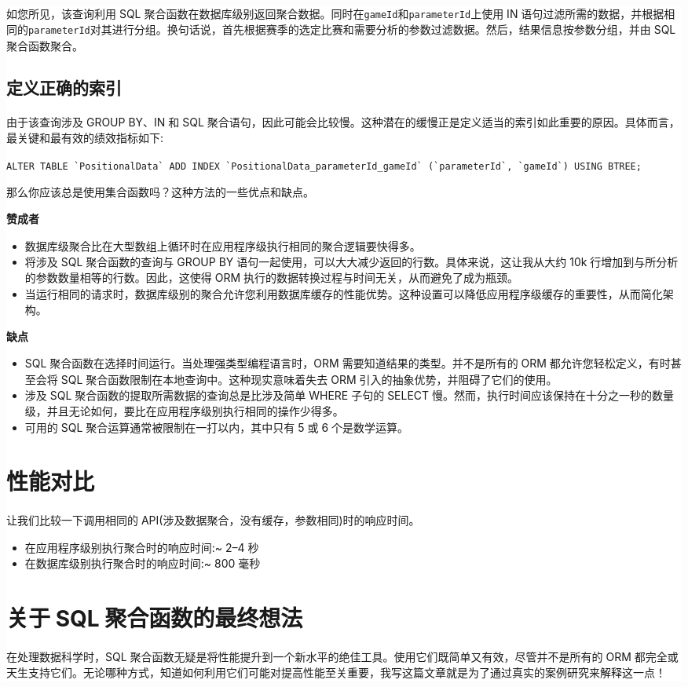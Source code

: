 如您所见，该查询利用 SQL 聚合函数在数据库级别返回聚合数据。同时在`gameId`和`parameterId`上使用 IN 语句过滤所需的数据，并根据相同的`parameterId`对其进行分组。换句话说，首先根据赛季的选定比赛和需要分析的参数过滤数据。然后，结果信息按参数分组，并由 SQL 聚合函数聚合。

## 定义正确的索引

由于该查询涉及 GROUP BY、IN 和 SQL 聚合语句，因此可能会比较慢。这种潜在的缓慢正是定义适当的索引如此重要的原因。具体而言，最关键和最有效的绩效指标如下:

```
ALTER TABLE `PositionalData` ADD INDEX `PositionalData_parameterId_gameId` (`parameterId`, `gameId`) USING BTREE;
```

那么你应该总是使用集合函数吗？这种方法的一些优点和缺点。

**赞成者**

*   数据库级聚合比在大型数组上循环时在应用程序级执行相同的聚合逻辑要快得多。
*   将涉及 SQL 聚合函数的查询与 GROUP BY 语句一起使用，可以大大减少返回的行数。具体来说，这让我从大约 10k 行增加到与所分析的参数数量相等的行数。因此，这使得 ORM 执行的数据转换过程与时间无关，从而避免了成为瓶颈。
*   当运行相同的请求时，数据库级别的聚合允许您利用数据库缓存的性能优势。这种设置可以降低应用程序级缓存的重要性，从而简化架构。

**缺点**

*   SQL 聚合函数在选择时间运行。当处理强类型编程语言时，ORM 需要知道结果的类型。并不是所有的 ORM 都允许您轻松定义，有时甚至会将 SQL 聚合函数限制在本地查询中。这种现实意味着失去 ORM 引入的抽象优势，并阻碍了它们的使用。
*   涉及 SQL 聚合函数的提取所需数据的查询总是比涉及简单 WHERE 子句的 SELECT 慢。然而，执行时间应该保持在十分之一秒的数量级，并且无论如何，要比在应用程序级别执行相同的操作少得多。
*   可用的 SQL 聚合运算通常被限制在一打以内，其中只有 5 或 6 个是数学运算。

# **性能对比**

让我们比较一下调用相同的 API(涉及数据聚合，没有缓存，参数相同)时的响应时间。

*   在应用程序级别执行聚合时的响应时间:~ 2–4 秒
*   在数据库级别执行聚合时的响应时间:~ 800 毫秒

# **关于 SQL 聚合函数的最终想法**

在处理数据科学时，SQL 聚合函数无疑是将性能提升到一个新水平的绝佳工具。使用它们既简单又有效，尽管并不是所有的 ORM 都完全或天生支持它们。无论哪种方式，知道如何利用它们可能对提高性能至关重要，我写这篇文章就是为了通过真实的案例研究来解释这一点！